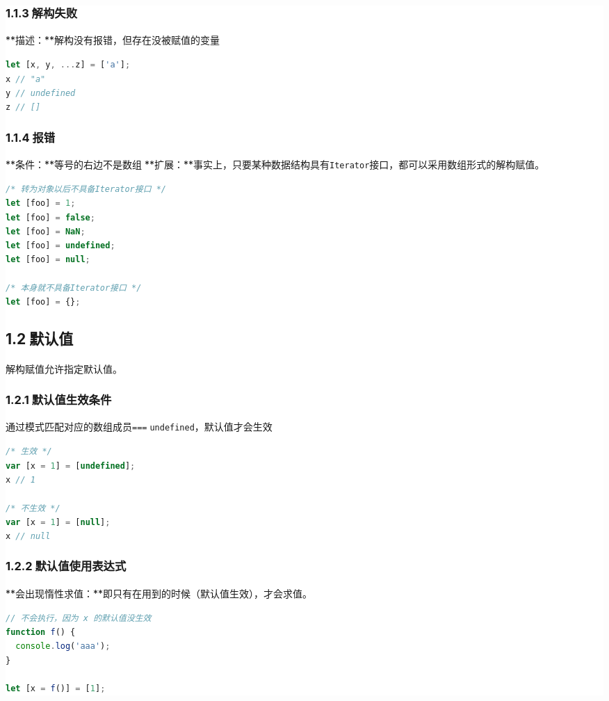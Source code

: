 
### 1.1.3 解构失败

**描述：**解构没有报错，但存在没被赋值的变量

```javascript
let [x, y, ...z] = ['a'];
x // "a"
y // undefined
z // []
```


### 1.1.4 报错

**条件：**等号的右边不是数组
**扩展：**事实上，只要某种数据结构具有`Iterator`接口，都可以采用数组形式的解构赋值。

```javascript
/* 转为对象以后不具备Iterator接口 */
let [foo] = 1;
let [foo] = false;
let [foo] = NaN;
let [foo] = undefined;
let [foo] = null;

/* 本身就不具备Iterator接口 */
let [foo] = {};
```


## 1.2 默认值

解构赋值允许指定默认值。


### 1.2.1 默认值生效条件

通过模式匹配对应的数组成员`===` `undefined`，默认值才会生效

```javascript
/* 生效 */
var [x = 1] = [undefined];
x // 1

/* 不生效 */
var [x = 1] = [null];
x // null
```


### 1.2.2 默认值使用表达式

**会出现惰性求值：**即只有在用到的时候（默认值生效），才会求值。

```javascript
// 不会执行，因为 x 的默认值没生效
function f() {
  console.log('aaa');
}

let [x = f()] = [1];
```
